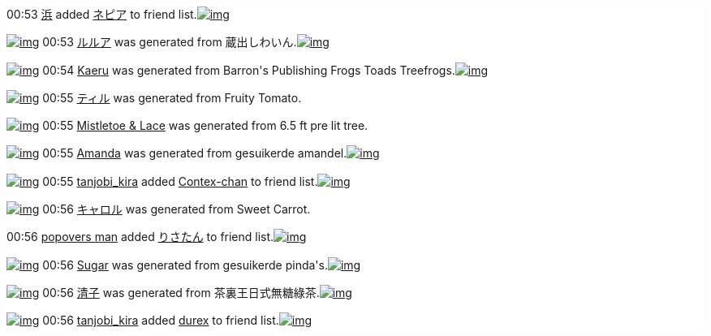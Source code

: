 00:53 [浜](http://www.barcodekanojo.com/user/447427/%E6%B5%9C) added [ネピア](http://www.barcodekanojo.com/kanojo/2390991/%E3%83%8D%E3%83%94%E3%82%A2) to friend list.[![img](http://www.deviantsart.com/3o11ufq.png)](http://www.barcodekanojo.com/kanojo/2390991/%E3%83%8D%E3%83%94%E3%82%A2) 

[![img](http://www.deviantsart.com/3sc1lir.png)](http://www.barcodekanojo.com/kanojo/2930215/%E3%83%AB%E3%83%AB%E3%82%A2) 00:53 [ルルア](http://www.barcodekanojo.com/kanojo/2930215/%E3%83%AB%E3%83%AB%E3%82%A2) was generated from 蔵出しわいん.[![img](http://www.deviantsart.com/231j1a0.jpeg)](http://www.barcodekanojo.com/product_images/barcode/2517009/1306063255/50x50x,PE8,P94,PB5,PE5,P87,PBA,PE3,P81,P97,PE3,P83,PAF,PE3,P82,PA4,PE3,P83,PB3,P20,PE8,PB5,PA4.jpg,qw=88,ah=88.pagespeed.ic.ZEjnCDqh7E.jpg) 

[![img](http://www.deviantsart.com/3u43n29.png)](http://www.barcodekanojo.com/kanojo/2930216/Kaeru) 00:54 [Kaeru](http://www.barcodekanojo.com/kanojo/2930216/Kaeru) was generated from Barron's Publishing Frogs Toads Treefrogs.[![img](http://www.deviantsart.com/1h56vn1.jpeg)](http://www.barcodekanojo.com/product_images/barcode/5576843/1400082817/50x50xBarron,P27s,P20Publishing,P20Frogs,P20Toads,P20Treefrogs.jpg,qw=88,ah=88.pagespeed.ic.Kclt1xefA4.jpg) 

[![img](http://www.deviantsart.com/1u173ra.png)](http://www.barcodekanojo.com/kanojo/2930217/%E3%83%86%E3%82%A3%E3%83%AB) 00:55 [ティル](http://www.barcodekanojo.com/kanojo/2930217/%E3%83%86%E3%82%A3%E3%83%AB) was generated from Fruity Tomato.

[![img](http://www.deviantsart.com/3gn7j7m.png)](http://www.barcodekanojo.com/kanojo/2930219/Mistletoe%20%26%20Lace) 00:55 [Mistletoe &amp; Lace](http://www.barcodekanojo.com/kanojo/2930219/Mistletoe%20%26%20Lace) was generated from 6.5 ft pre lit tree.

[![img](http://www.deviantsart.com/2j8i365.png)](http://www.barcodekanojo.com/kanojo/2930218/Amanda) 00:55 [Amanda](http://www.barcodekanojo.com/kanojo/2930218/Amanda) was generated from gesuikerde amandel.[![img](http://www.deviantsart.com/ekussn.jpeg)](http://www.barcodekanojo.com/product_images/barcode/5576845/1400082854/50x50xgesuikerde,P20amandel.jpg,qw=88,ah=88.pagespeed.ic.MumoKYcG5A.jpg) 

[![img](http://www.deviantsart.com/oh3i0u.jpeg)](http://www.barcodekanojo.com/user/452089/tanjobi_kira) 00:55 [tanjobi_kira](http://www.barcodekanojo.com/user/452089/tanjobi_kira) added [Contex-chan](http://www.barcodekanojo.com/kanojo/2548745/Contex-chan) to friend list.[![img](http://www.deviantsart.com/1qe58b9.png)](http://www.barcodekanojo.com/kanojo/2548745/Contex-chan) 

[![img](http://www.deviantsart.com/1tnh4jm.png)](http://www.barcodekanojo.com/kanojo/2930220/%E3%82%AD%E3%83%A3%E3%83%AD%E3%83%AB) 00:56 [キャロル](http://www.barcodekanojo.com/kanojo/2930220/%E3%82%AD%E3%83%A3%E3%83%AD%E3%83%AB) was generated from Sweet Carrot.

00:56 [popovers man](http://www.barcodekanojo.com/user/454460/popovers%20man) added [りさたん](http://www.barcodekanojo.com/kanojo/34948/%E3%82%8A%E3%81%95%E3%81%9F%E3%82%93) to friend list.[![img](http://www.deviantsart.com/3uo67ad.png)](http://www.barcodekanojo.com/kanojo/34948/%E3%82%8A%E3%81%95%E3%81%9F%E3%82%93) 

[![img](http://www.deviantsart.com/11nma1n.png)](http://www.barcodekanojo.com/kanojo/2930221/Sugar) 00:56 [Sugar](http://www.barcodekanojo.com/kanojo/2930221/Sugar) was generated from gesuikerde pinda's.[![img](http://www.deviantsart.com/350thqa.jpeg)](http://www.barcodekanojo.com/product_images/barcode/5576850/1400082940/50x50xgesuikerde,P20pinda,P27s.jpg,qw=88,ah=88.pagespeed.ic.MCM_VLI41X.jpg) 

[![img](http://www.deviantsart.com/1sm2e2h.png)](http://www.barcodekanojo.com/kanojo/2930222/%E6%B8%85%E5%AD%90) 00:56 [清子](http://www.barcodekanojo.com/kanojo/2930222/%E6%B8%85%E5%AD%90) was generated from 茶裏王日式無糖綠茶.[![img](http://www.deviantsart.com/1r80v0f.jpeg)](http://www.barcodekanojo.com/product_images/barcode/5576852/1400082941/50x50x,PE8,P8C,PB6,PE8,PA3,P8F,PE7,P8E,P8B,PE6,P97,PA5,PE5,PBC,P8F,PE7,P84,PA1,PE7,PB3,P96,PE7,PB6,PA0,PE8,P8C,PB6.jpg,qw=88,ah=88.pagespeed.ic.ZmhF7vOBug.jpg) 

[![img](http://www.deviantsart.com/oh3i0u.jpeg)](http://www.barcodekanojo.com/user/452089/tanjobi_kira) 00:56 [tanjobi_kira](http://www.barcodekanojo.com/user/452089/tanjobi_kira) added [durex](http://www.barcodekanojo.com/kanojo/1932227/durex) to friend list.[![img](http://www.deviantsart.com/1h7a0es.png)](http://www.barcodekanojo.com/kanojo/1932227/durex) 

